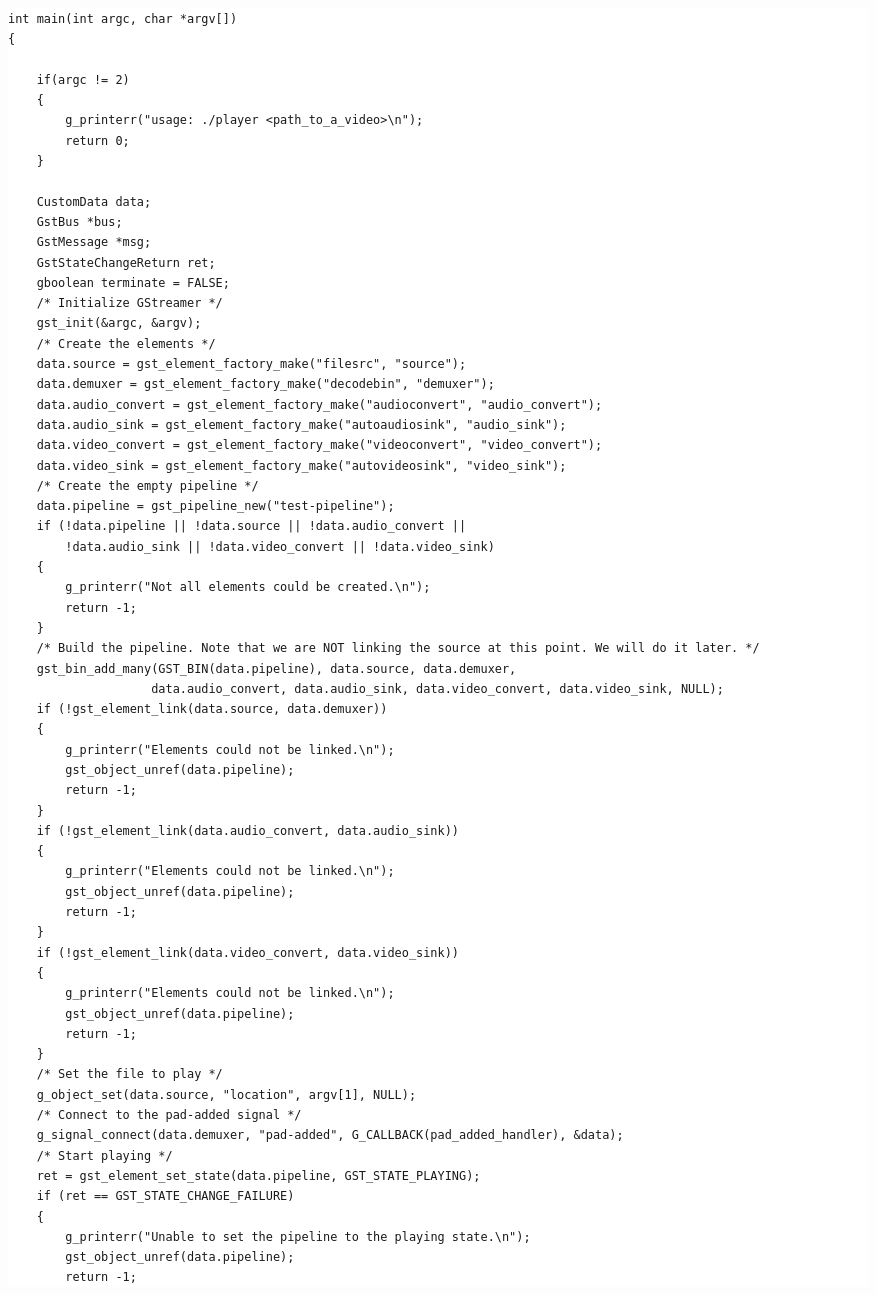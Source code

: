     int main(int argc, char *argv[])
    {

        if(argc != 2)
        {
            g_printerr("usage: ./player <path_to_a_video>\n");
            return 0;
        }

        CustomData data;
        GstBus *bus;
        GstMessage *msg;
        GstStateChangeReturn ret;
        gboolean terminate = FALSE;
        /* Initialize GStreamer */
        gst_init(&argc, &argv);
        /* Create the elements */
        data.source = gst_element_factory_make("filesrc", "source");
        data.demuxer = gst_element_factory_make("decodebin", "demuxer");
        data.audio_convert = gst_element_factory_make("audioconvert", "audio_convert");
        data.audio_sink = gst_element_factory_make("autoaudiosink", "audio_sink");
        data.video_convert = gst_element_factory_make("videoconvert", "video_convert");
        data.video_sink = gst_element_factory_make("autovideosink", "video_sink");
        /* Create the empty pipeline */
        data.pipeline = gst_pipeline_new("test-pipeline");
        if (!data.pipeline || !data.source || !data.audio_convert ||
            !data.audio_sink || !data.video_convert || !data.video_sink)
        {
            g_printerr("Not all elements could be created.\n");
            return -1;
        }
        /* Build the pipeline. Note that we are NOT linking the source at this point. We will do it later. */
        gst_bin_add_many(GST_BIN(data.pipeline), data.source, data.demuxer,
                        data.audio_convert, data.audio_sink, data.video_convert, data.video_sink, NULL);
        if (!gst_element_link(data.source, data.demuxer))
        {
            g_printerr("Elements could not be linked.\n");
            gst_object_unref(data.pipeline);
            return -1;
        }
        if (!gst_element_link(data.audio_convert, data.audio_sink))
        {
            g_printerr("Elements could not be linked.\n");
            gst_object_unref(data.pipeline);
            return -1;
        }
        if (!gst_element_link(data.video_convert, data.video_sink))
        {
            g_printerr("Elements could not be linked.\n");
            gst_object_unref(data.pipeline);
            return -1;
        }
        /* Set the file to play */
        g_object_set(data.source, "location", argv[1], NULL);
        /* Connect to the pad-added signal */
        g_signal_connect(data.demuxer, "pad-added", G_CALLBACK(pad_added_handler), &data);
        /* Start playing */
        ret = gst_element_set_state(data.pipeline, GST_STATE_PLAYING);
        if (ret == GST_STATE_CHANGE_FAILURE)
        {
            g_printerr("Unable to set the pipeline to the playing state.\n");
            gst_object_unref(data.pipeline);
            return -1;